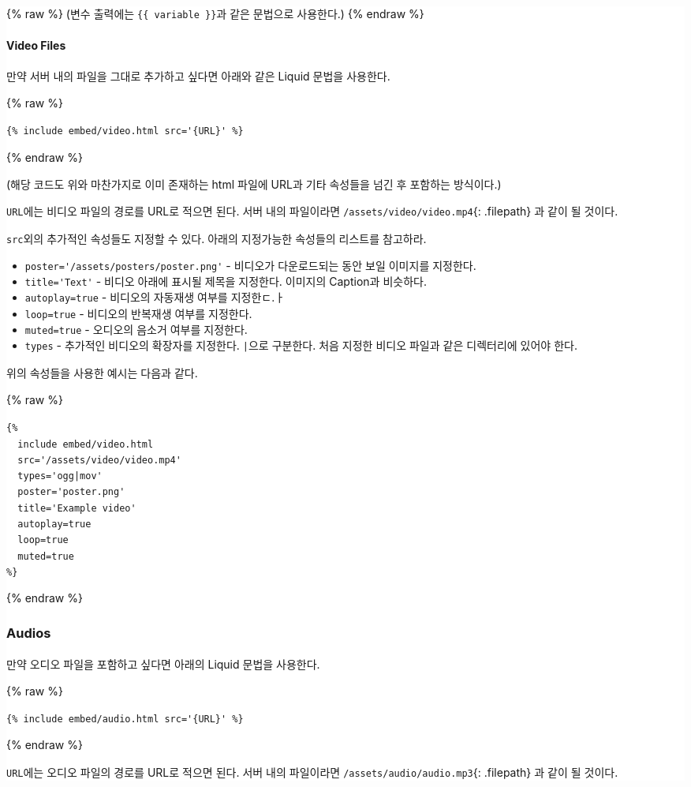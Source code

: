 {% raw %}
(변수 출력에는 `{{ variable }}`과 같은 문법으로 사용한다.)
{% endraw %}

#### Video Files

만약 서버 내의 파일을 그대로 추가하고 싶다면 아래와 같은 Liquid 문법을 사용한다.

{% raw %}
```liquid
{% include embed/video.html src='{URL}' %}
```
{% endraw %}

(해당 코드도 위와 마찬가지로 이미 존재하는 html 파일에 URL과 기타 속성들을 넘긴 후 포함하는 방식이다.)

`URL`에는 비디오 파일의 경로를 URL로 적으면 된다. 서버 내의 파일이라면 `/assets/video/video.mp4`{: .filepath}
과 같이 될 것이다.


`src`외의 추가적인 속성들도 지정할 수 있다. 아래의 지정가능한 속성들의 리스트를 참고하라.

- `poster='/assets/posters/poster.png'` \- 비디오가 다운로드되는 동안 보일 이미지를 지정한다.
- `title='Text'` \- 비디오 아래에 표시될 제목을 지정한다. 이미지의 Caption과 비슷하다.
- `autoplay=true` \- 비디오의 자동재생 여부를 지정한ㄷ.ㅏ
- `loop=true` \- 비디오의 반복재생 여부를 지정한다.
- `muted=true` \- 오디오의 음소거 여부를 지정한다.
- `types` \- 추가적인 비디오의 확장자를 지정한다. `|`으로 구분한다. 처음 지정한 비디오 파일과 같은 디렉터리에 있어야 한다.

위의 속성들을 사용한 예시는 다음과 같다.

{% raw %}
```liquid
{%
  include embed/video.html
  src='/assets/video/video.mp4'
  types='ogg|mov'
  poster='poster.png'
  title='Example video'
  autoplay=true
  loop=true
  muted=true
%}
```
{% endraw %}

### Audios 

만약 오디오 파일을 포함하고 싶다면 아래의 Liquid 문법을 사용한다.

{% raw %}
```liquid
{% include embed/audio.html src='{URL}' %}
```
{% endraw %}

`URL`에는 오디오 파일의 경로를 URL로 적으면 된다. 서버 내의 파일이라면 `/assets/audio/audio.mp3`{: .filepath}
과 같이 될 것이다.
